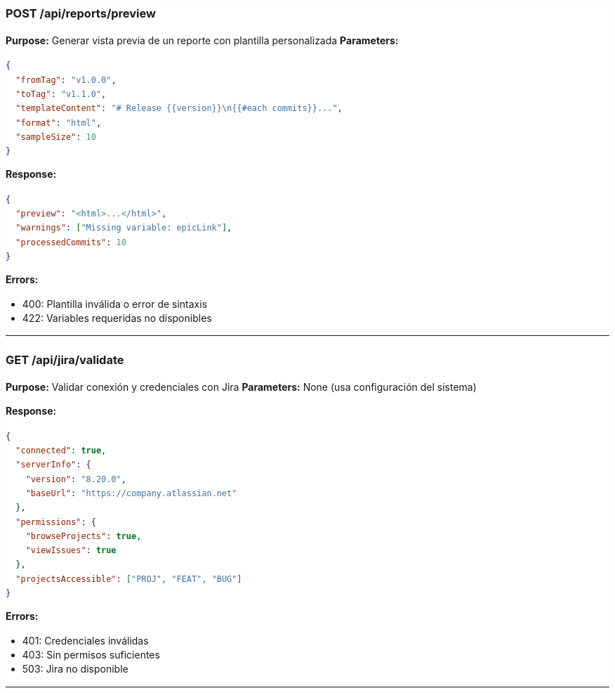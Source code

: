 
### POST /api/reports/preview

**Purpose:** Generar vista previa de un reporte con plantilla personalizada
**Parameters:**
```json
{
  "fromTag": "v1.0.0",
  "toTag": "v1.1.0",
  "templateContent": "# Release {{version}}\n{{#each commits}}...",
  "format": "html",
  "sampleSize": 10
}
```

**Response:**
```json
{
  "preview": "<html>...</html>",
  "warnings": ["Missing variable: epicLink"],
  "processedCommits": 10
}
```

**Errors:**
- 400: Plantilla inválida o error de sintaxis
- 422: Variables requeridas no disponibles

---

### GET /api/jira/validate

**Purpose:** Validar conexión y credenciales con Jira
**Parameters:** None (usa configuración del sistema)

**Response:**
```json
{
  "connected": true,
  "serverInfo": {
    "version": "8.20.0",
    "baseUrl": "https://company.atlassian.net"
  },
  "permissions": {
    "browseProjects": true,
    "viewIssues": true
  },
  "projectsAccessible": ["PROJ", "FEAT", "BUG"]
}
```

**Errors:**
- 401: Credenciales inválidas
- 403: Sin permisos suficientes
- 503: Jira no disponible

---
